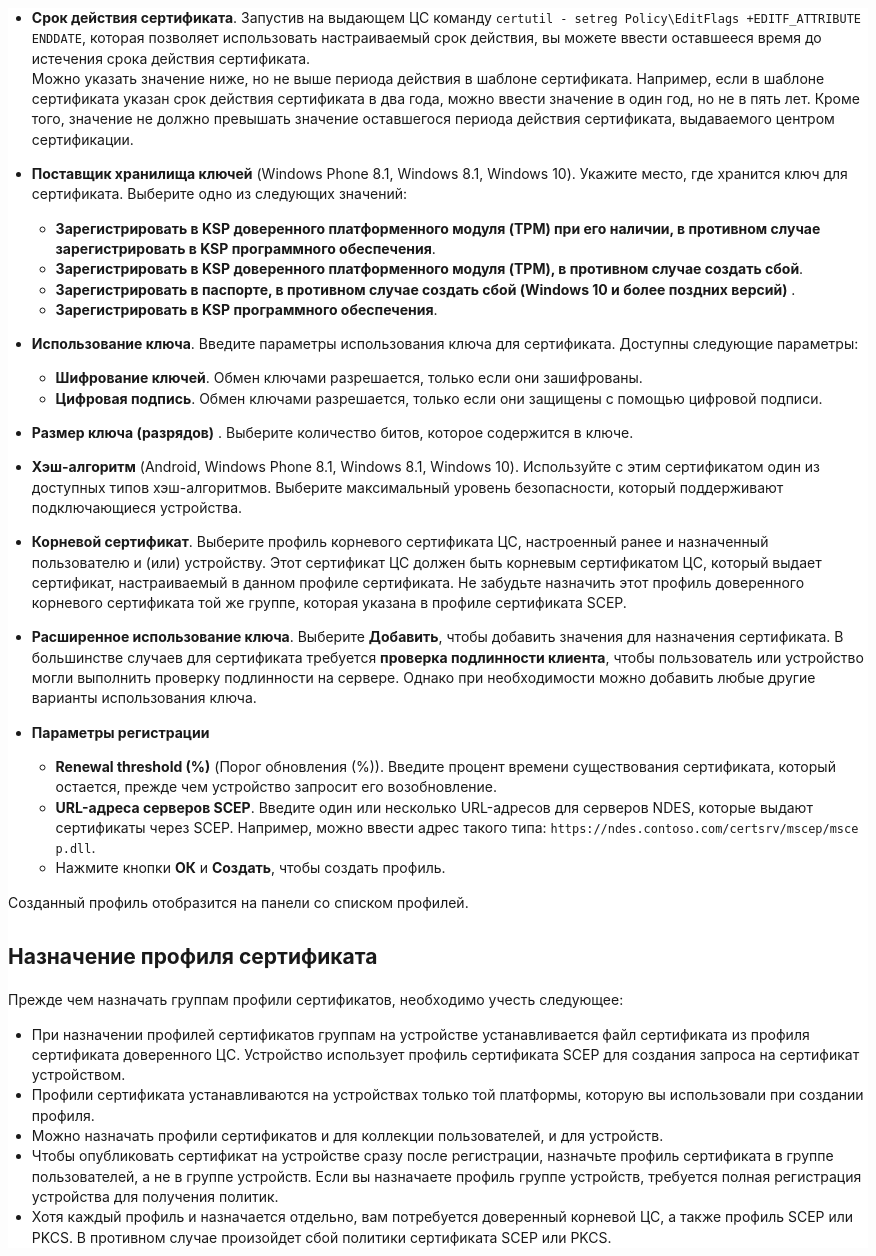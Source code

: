    - **Срок действия сертификата**. Запустив на выдающем ЦС команду `certutil - setreg Policy\EditFlags +EDITF_ATTRIBUTEENDDATE`, которая позволяет использовать настраиваемый срок действия, вы можете ввести оставшееся время до истечения срока действия сертификата.<br>Можно указать значение ниже, но не выше периода действия в шаблоне сертификата. Например, если в шаблоне сертификата указан срок действия сертификата в два года, можно ввести значение в один год, но не в пять лет. Кроме того, значение не должно превышать значение оставшегося периода действия сертификата, выдаваемого центром сертификации. 
   - **Поставщик хранилища ключей** (Windows Phone 8.1, Windows 8.1, Windows 10). Укажите место, где хранится ключ для сертификата. Выберите одно из следующих значений:
     - **Зарегистрировать в KSP доверенного платформенного модуля (TPM) при его наличии, в противном случае зарегистрировать в KSP программного обеспечения**.
     - **Зарегистрировать в KSP доверенного платформенного модуля (TPM), в противном случае создать сбой**.
     - **Зарегистрировать в паспорте, в противном случае создать сбой (Windows 10 и более поздних версий)** .
     - **Зарегистрировать в KSP программного обеспечения**.

   - **Использование ключа**. Введите параметры использования ключа для сертификата. Доступны следующие параметры:
     - **Шифрование ключей**. Обмен ключами разрешается, только если они зашифрованы.
     - **Цифровая подпись**. Обмен ключами разрешается, только если они защищены с помощью цифровой подписи.
   - **Размер ключа (разрядов)** . Выберите количество битов, которое содержится в ключе.
   - **Хэш-алгоритм** (Android, Windows Phone 8.1, Windows 8.1, Windows 10). Используйте с этим сертификатом один из доступных типов хэш-алгоритмов. Выберите максимальный уровень безопасности, который поддерживают подключающиеся устройства.
   - **Корневой сертификат**. Выберите профиль корневого сертификата ЦС, настроенный ранее и назначенный пользователю и (или) устройству. Этот сертификат ЦС должен быть корневым сертификатом ЦС, который выдает сертификат, настраиваемый в данном профиле сертификата. Не забудьте назначить этот профиль доверенного корневого сертификата той же группе, которая указана в профиле сертификата SCEP.
   - **Расширенное использование ключа**. Выберите **Добавить**, чтобы добавить значения для назначения сертификата. В большинстве случаев для сертификата требуется **проверка подлинности клиента**, чтобы пользователь или устройство могли выполнить проверку подлинности на сервере. Однако при необходимости можно добавить любые другие варианты использования ключа.
   - **Параметры регистрации**
     - **Renewal threshold (%)** (Порог обновления (%)). Введите процент времени существования сертификата, который остается, прежде чем устройство запросит его возобновление.
     - **URL-адреса серверов SCEP**. Введите один или несколько URL-адресов для серверов NDES, которые выдают сертификаты через SCEP. Например, можно ввести адрес такого типа: `https://ndes.contoso.com/certsrv/mscep/mscep.dll`.
     - Нажмите кнопки **ОК** и **Создать**, чтобы создать профиль.

Созданный профиль отобразится на панели со списком профилей.

## <a name="assign-the-certificate-profile"></a>Назначение профиля сертификата

Прежде чем назначать группам профили сертификатов, необходимо учесть следующее:

- При назначении профилей сертификатов группам на устройстве устанавливается файл сертификата из профиля сертификата доверенного ЦС. Устройство использует профиль сертификата SCEP для создания запроса на сертификат устройством.
- Профили сертификата устанавливаются на устройствах только той платформы, которую вы использовали при создании профиля.
- Можно назначать профили сертификатов и для коллекции пользователей, и для устройств.
- Чтобы опубликовать сертификат на устройстве сразу после регистрации, назначьте профиль сертификата в группе пользователей, а не в группе устройств. Если вы назначаете профиль группе устройств, требуется полная регистрация устройства для получения политик.
- Хотя каждый профиль и назначается отдельно, вам потребуется доверенный корневой ЦС, а также профиль SCEP или PKCS. В противном случае произойдет сбой политики сертификата SCEP или PKCS.

